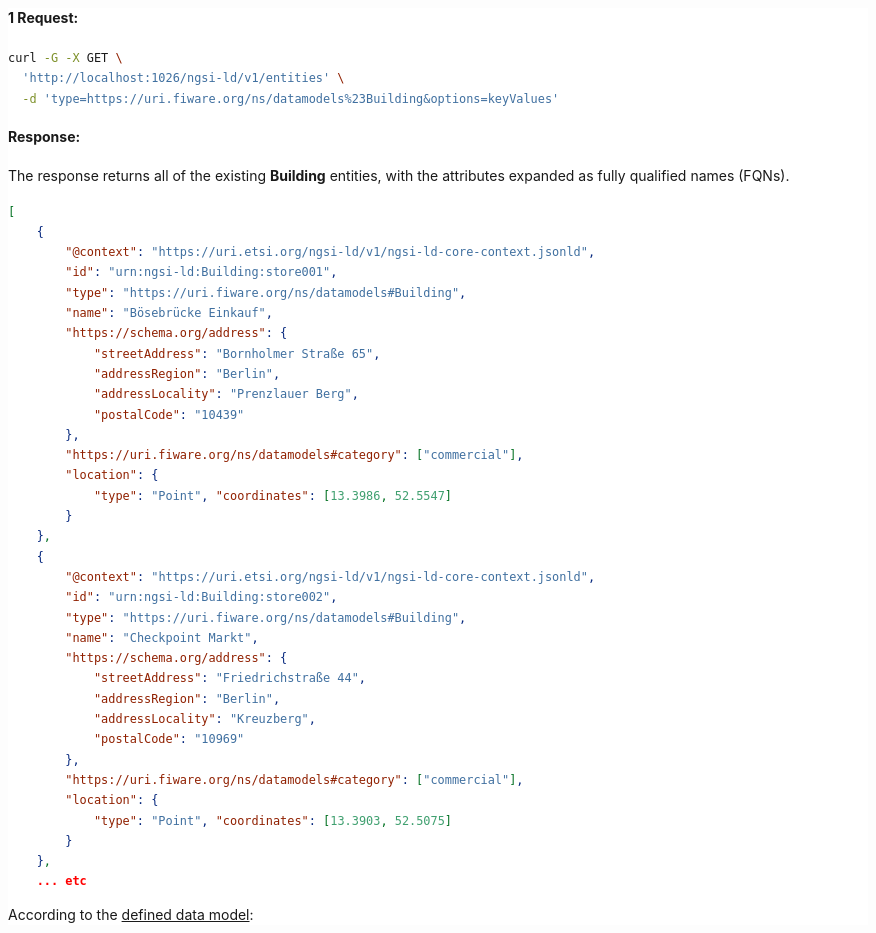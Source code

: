 #### 1 Request:

```bash
curl -G -X GET \
  'http://localhost:1026/ngsi-ld/v1/entities' \
  -d 'type=https://uri.fiware.org/ns/datamodels%23Building&options=keyValues'
```

#### Response:

The response returns all of the existing **Building** entities, with the attributes expanded as fully qualified names
(FQNs).

```json
[
    {
        "@context": "https://uri.etsi.org/ngsi-ld/v1/ngsi-ld-core-context.jsonld",
        "id": "urn:ngsi-ld:Building:store001",
        "type": "https://uri.fiware.org/ns/datamodels#Building",
        "name": "Bösebrücke Einkauf",
        "https://schema.org/address": {
            "streetAddress": "Bornholmer Straße 65",
            "addressRegion": "Berlin",
            "addressLocality": "Prenzlauer Berg",
            "postalCode": "10439"
        },
        "https://uri.fiware.org/ns/datamodels#category": ["commercial"],
        "location": {
            "type": "Point", "coordinates": [13.3986, 52.5547]
        }
    },
    {
        "@context": "https://uri.etsi.org/ngsi-ld/v1/ngsi-ld-core-context.jsonld",
        "id": "urn:ngsi-ld:Building:store002",
        "type": "https://uri.fiware.org/ns/datamodels#Building",
        "name": "Checkpoint Markt",
        "https://schema.org/address": {
            "streetAddress": "Friedrichstraße 44",
            "addressRegion": "Berlin",
            "addressLocality": "Kreuzberg",
            "postalCode": "10969"
        },
        "https://uri.fiware.org/ns/datamodels#category": ["commercial"],
        "location": {
            "type": "Point", "coordinates": [13.3903, 52.5075]
        }
    },
    ... etc
```

According to the [defined data model](https://fiware.github.io/tutorials.Step-by-Step/schema/Store/):
